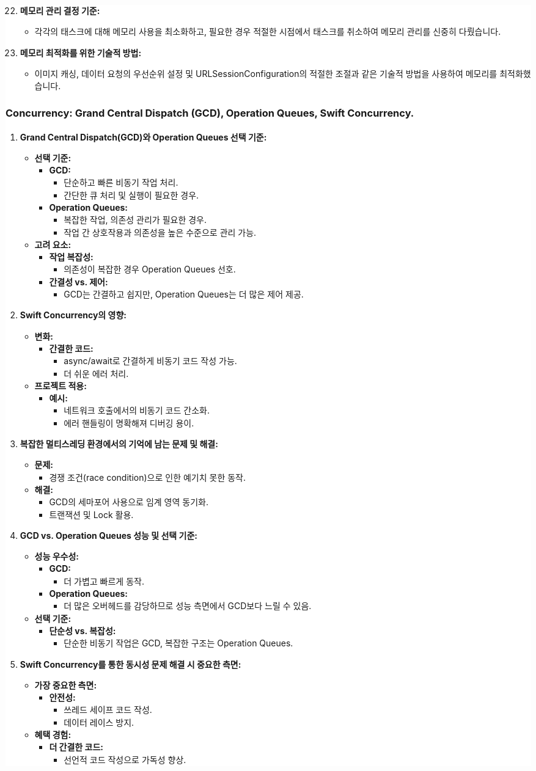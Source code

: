 22. **메모리 관리 결정 기준:**
    - 각각의 태스크에 대해 메모리 사용을 최소화하고, 필요한 경우 적절한 시점에서 태스크를 취소하여 메모리 관리를 신중히 다뤘습니다.

23. **메모리 최적화를 위한 기술적 방법:**
    - 이미지 캐싱, 데이터 요청의 우선순위 설정 및 URLSessionConfiguration의 적절한 조절과 같은 기술적 방법을 사용하여 메모리를 최적화했습니다.
### **Concurrency**: Grand Central Dispatch (GCD), Operation Queues, Swift Concurrency.
1. **Grand Central Dispatch(GCD)와 Operation Queues 선택 기준:**
   - **선택 기준:**
     - **GCD:**
       - 단순하고 빠른 비동기 작업 처리.
       - 간단한 큐 처리 및 실행이 필요한 경우.
     - **Operation Queues:**
       - 복잡한 작업, 의존성 관리가 필요한 경우.
       - 작업 간 상호작용과 의존성을 높은 수준으로 관리 가능.
   - **고려 요소:**
     - **작업 복잡성:**
       - 의존성이 복잡한 경우 Operation Queues 선호.
     - **간결성 vs. 제어:**
       - GCD는 간결하고 쉽지만, Operation Queues는 더 많은 제어 제공.

2. **Swift Concurrency의 영향:**
   - **변화:**
     - **간결한 코드:**
       - async/await로 간결하게 비동기 코드 작성 가능.
       - 더 쉬운 에러 처리.
   - **프로젝트 적용:**
     - **예시:**
       - 네트워크 호출에서의 비동기 코드 간소화.
       - 에러 핸들링이 명확해져 디버깅 용이.

3. **복잡한 멀티스레딩 환경에서의 기억에 남는 문제 및 해결:**
   - **문제:**
     - 경쟁 조건(race condition)으로 인한 예기치 못한 동작.
   - **해결:**
     - GCD의 세마포어 사용으로 임계 영역 동기화.
     - 트랜잭션 및 Lock 활용.

4. **GCD vs. Operation Queues 성능 및 선택 기준:**
   - **성능 우수성:**
     - **GCD:**
       - 더 가볍고 빠르게 동작.
     - **Operation Queues:**
       - 더 많은 오버헤드를 감당하므로 성능 측면에서 GCD보다 느릴 수 있음.
   - **선택 기준:**
     - **단순성 vs. 복잡성:**
       - 단순한 비동기 작업은 GCD, 복잡한 구조는 Operation Queues.

5. **Swift Concurrency를 통한 동시성 문제 해결 시 중요한 측면:**
   - **가장 중요한 측면:**
     - **안전성:**
       - 쓰레드 세이프 코드 작성.
       - 데이터 레이스 방지.
   - **혜택 경험:**
     - **더 간결한 코드:**
       - 선언적 코드 작성으로 가독성 향상.
